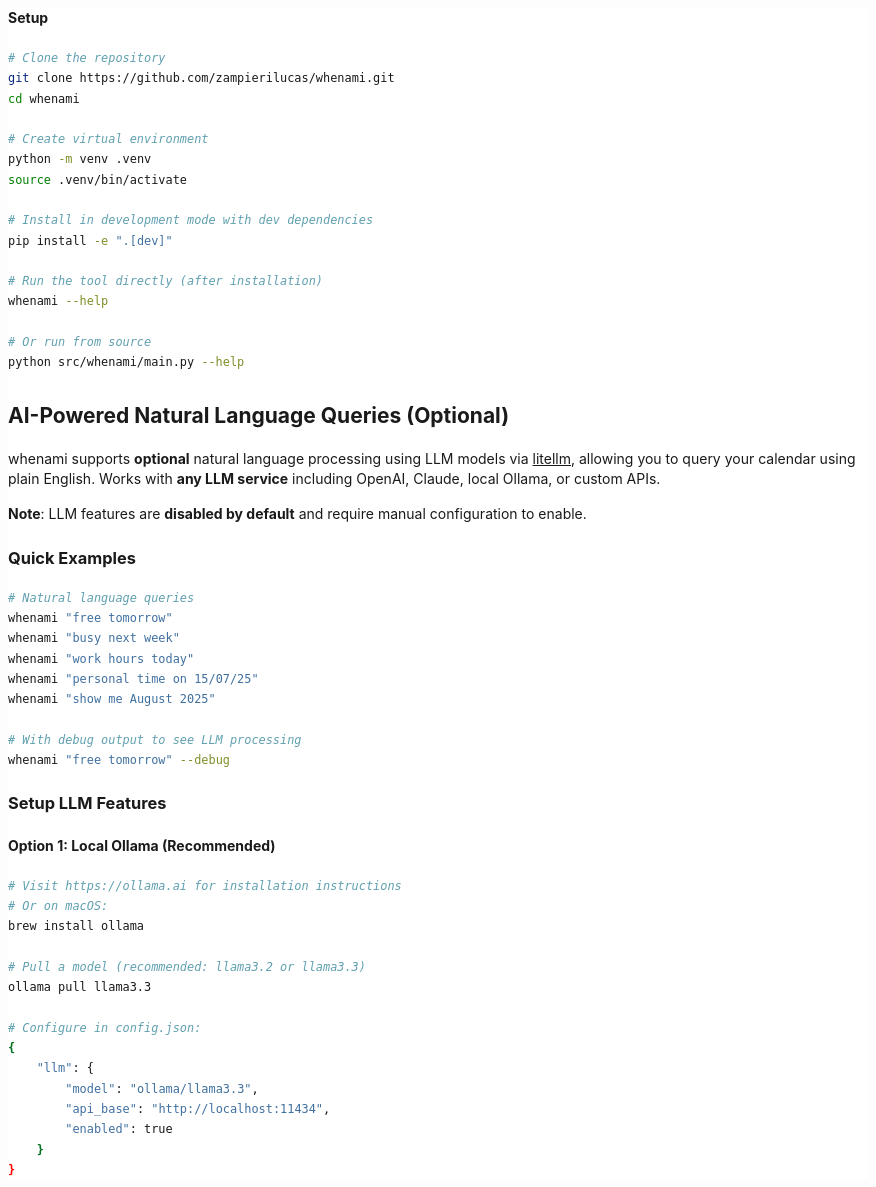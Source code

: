 #### Setup
```bash
# Clone the repository
git clone https://github.com/zampierilucas/whenami.git
cd whenami

# Create virtual environment
python -m venv .venv
source .venv/bin/activate

# Install in development mode with dev dependencies
pip install -e ".[dev]"

# Run the tool directly (after installation)
whenami --help

# Or run from source
python src/whenami/main.py --help
```

## AI-Powered Natural Language Queries (Optional)

whenami supports **optional** natural language processing using LLM models via [litellm](https://github.com/BerriAI/litellm), allowing you to query your calendar using plain English. Works with **any LLM service** including OpenAI, Claude, local Ollama, or custom APIs.

**Note**: LLM features are **disabled by default** and require manual configuration to enable.

### Quick Examples
```bash
# Natural language queries
whenami "free tomorrow"
whenami "busy next week"
whenami "work hours today"
whenami "personal time on 15/07/25"
whenami "show me August 2025"

# With debug output to see LLM processing
whenami "free tomorrow" --debug
```

### Setup LLM Features

#### Option 1: Local Ollama (Recommended)
```bash
# Visit https://ollama.ai for installation instructions
# Or on macOS:
brew install ollama

# Pull a model (recommended: llama3.2 or llama3.3)
ollama pull llama3.3

# Configure in config.json:
{
    "llm": {
        "model": "ollama/llama3.3",
        "api_base": "http://localhost:11434",
        "enabled": true
    }
}
```
